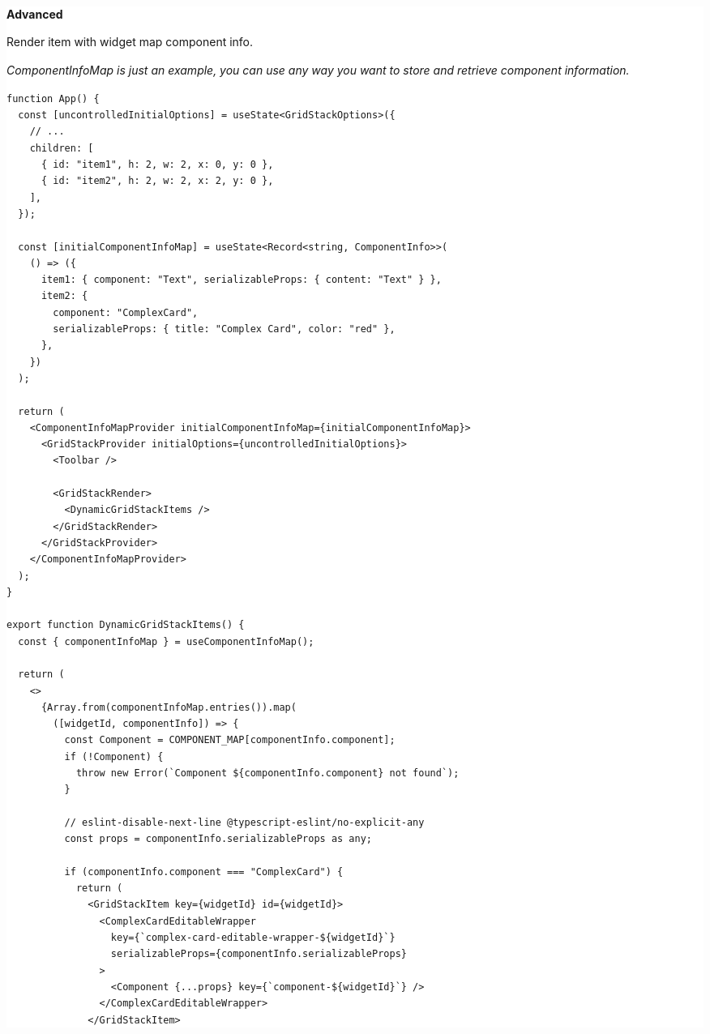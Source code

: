 **Advanced**

Render item with widget map component info.

_ComponentInfoMap is just an example, you can use any way you want to store and retrieve component information._

```tsx
function App() {
  const [uncontrolledInitialOptions] = useState<GridStackOptions>({
    // ...
    children: [
      { id: "item1", h: 2, w: 2, x: 0, y: 0 },
      { id: "item2", h: 2, w: 2, x: 2, y: 0 },
    ],
  });

  const [initialComponentInfoMap] = useState<Record<string, ComponentInfo>>(
    () => ({
      item1: { component: "Text", serializableProps: { content: "Text" } },
      item2: {
        component: "ComplexCard",
        serializableProps: { title: "Complex Card", color: "red" },
      },
    })
  );

  return (
    <ComponentInfoMapProvider initialComponentInfoMap={initialComponentInfoMap}>
      <GridStackProvider initialOptions={uncontrolledInitialOptions}>
        <Toolbar />

        <GridStackRender>
          <DynamicGridStackItems />
        </GridStackRender>
      </GridStackProvider>
    </ComponentInfoMapProvider>
  );
}

export function DynamicGridStackItems() {
  const { componentInfoMap } = useComponentInfoMap();

  return (
    <>
      {Array.from(componentInfoMap.entries()).map(
        ([widgetId, componentInfo]) => {
          const Component = COMPONENT_MAP[componentInfo.component];
          if (!Component) {
            throw new Error(`Component ${componentInfo.component} not found`);
          }

          // eslint-disable-next-line @typescript-eslint/no-explicit-any
          const props = componentInfo.serializableProps as any;

          if (componentInfo.component === "ComplexCard") {
            return (
              <GridStackItem key={widgetId} id={widgetId}>
                <ComplexCardEditableWrapper
                  key={`complex-card-editable-wrapper-${widgetId}`}
                  serializableProps={componentInfo.serializableProps}
                >
                  <Component {...props} key={`component-${widgetId}`} />
                </ComplexCardEditableWrapper>
              </GridStackItem>
```
